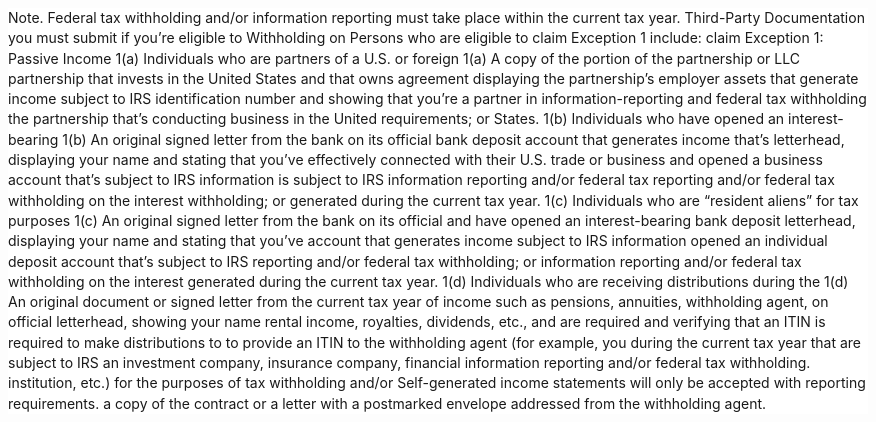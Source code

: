 Note. Federal tax withholding and/or information reporting must take place within the current tax year.
Third-Party
                                                                                        Documentation you must submit if you’re eligible to
Withholding on         Persons who are eligible to claim Exception 1 include:
                                                                                        claim Exception 1:
Passive Income
                       1(a) Individuals who are partners of a U.S. or foreign           1(a) A copy of the portion of the partnership or LLC
                       partnership that invests in the United States and that owns      agreement displaying the partnership’s employer
                       assets that generate income subject to IRS                       identification number and showing that you’re a partner in
                       information-reporting and federal tax withholding                the partnership that’s conducting business in the United
                       requirements; or                                                 States.
                       1(b) Individuals who have opened an interest-bearing             1(b) An original signed letter from the bank on its official
                       bank deposit account that generates income that’s                letterhead, displaying your name and stating that you’ve
                       effectively connected with their U.S. trade or business and      opened a business account that’s subject to IRS information
                       is subject to IRS information reporting and/or federal tax       reporting and/or federal tax withholding on the interest
                       withholding; or                                                  generated during the current tax year.
                       1(c) Individuals who are “resident aliens” for tax purposes      1(c) An original signed letter from the bank on its official
                       and have opened an interest-bearing bank deposit                 letterhead, displaying your name and stating that you’ve
                       account that generates income subject to IRS information         opened an individual deposit account that’s subject to IRS
                       reporting and/or federal tax withholding; or                     information reporting and/or federal tax withholding on the
                                                                                        interest generated during the current tax year.
                       1(d) Individuals who are receiving distributions during the      1(d) An original document or signed letter from the
                       current tax year of income such as pensions, annuities,          withholding agent, on official letterhead, showing your name
                       rental income, royalties, dividends, etc., and are required      and verifying that an ITIN is required to make distributions to
                       to provide an ITIN to the withholding agent (for example,        you during the current tax year that are subject to IRS
                       an investment company, insurance company, financial              information reporting and/or federal tax withholding.
                       institution, etc.) for the purposes of tax withholding and/or    Self-generated income statements will only be accepted with
                       reporting requirements.                                          a copy of the contract or a letter with a postmarked envelope
                                                                                        addressed from the withholding agent.
